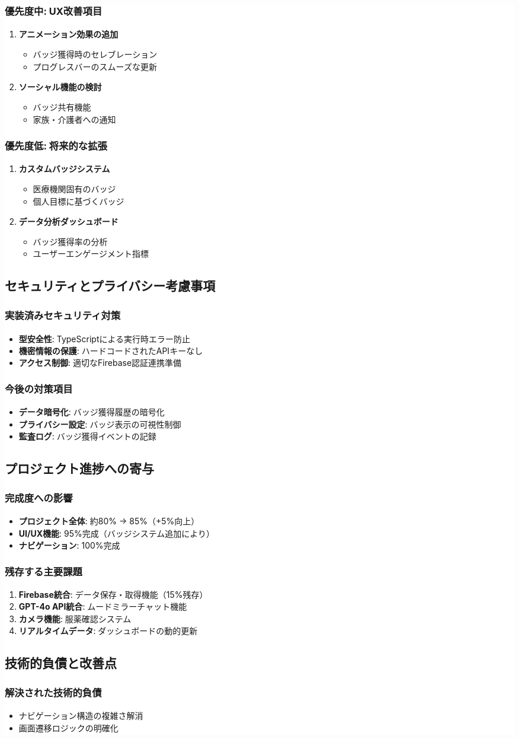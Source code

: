### 優先度中: UX改善項目

1. **アニメーション効果の追加**
   - バッジ獲得時のセレブレーション
   - プログレスバーのスムーズな更新

2. **ソーシャル機能の検討**
   - バッジ共有機能
   - 家族・介護者への通知

### 優先度低: 将来的な拡張

1. **カスタムバッジシステム**
   - 医療機関固有のバッジ
   - 個人目標に基づくバッジ

2. **データ分析ダッシュボード**
   - バッジ獲得率の分析
   - ユーザーエンゲージメント指標

## セキュリティとプライバシー考慮事項

### 実装済みセキュリティ対策
- **型安全性**: TypeScriptによる実行時エラー防止
- **機密情報の保護**: ハードコードされたAPIキーなし
- **アクセス制御**: 適切なFirebase認証連携準備

### 今後の対策項目
- **データ暗号化**: バッジ獲得履歴の暗号化
- **プライバシー設定**: バッジ表示の可視性制御
- **監査ログ**: バッジ獲得イベントの記録

## プロジェクト進捗への寄与

### 完成度への影響
- **プロジェクト全体**: 約80% → 85%（+5%向上）
- **UI/UX機能**: 95%完成（バッジシステム追加により）
- **ナビゲーション**: 100%完成

### 残存する主要課題
1. **Firebase統合**: データ保存・取得機能（15%残存）
2. **GPT-4o API統合**: ムードミラーチャット機能
3. **カメラ機能**: 服薬確認システム
4. **リアルタイムデータ**: ダッシュボードの動的更新

## 技術的負債と改善点

### 解決された技術的負債
- ナビゲーション構造の複雑さ解消
- 画面遷移ロジックの明確化
